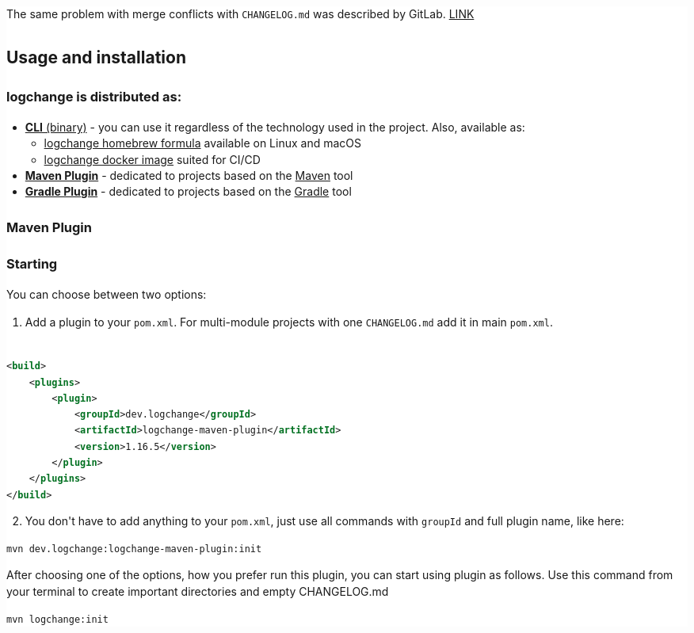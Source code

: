 The same problem with merge conflicts with `CHANGELOG.md` was described by
GitLab. [LINK](https://about.gitlab.com/blog/2018/07/03/solving-gitlabs-changelog-conflict-crisis/)

## Usage and installation

### logchange is distributed as:

- [**CLI** (binary)](https://github.com/logchange/logchange?tab=readme-ov-file#logchange-cli) - you can use it
  regardless of the technology used in the project. Also, available as:
  - [logchange homebrew formula][] available on Linux and macOS
  - [logchange docker image][] suited for CI/CD
- [**Maven Plugin**](https://github.com/logchange/logchange?tab=readme-ov-file#maven-plugin) - dedicated to projects
  based on the [Maven][] tool
- [**Gradle Plugin**](https://github.com/logchange/logchange?tab=readme-ov-file#gradle-plugin) - dedicated to projects
  based on the [Gradle][] tool

### Maven Plugin

### Starting

You can choose between two options:

1. Add a plugin to your `pom.xml`. For multi-module projects with one `CHANGELOG.md` add it in main `pom.xml`.

```xml

<build>
    <plugins>
        <plugin>
            <groupId>dev.logchange</groupId>
            <artifactId>logchange-maven-plugin</artifactId>
            <version>1.16.5</version>
        </plugin>
    </plugins>
</build>
```

2. You don't have to add anything to your `pom.xml`, just use all commands with `groupId` and full plugin name, like
   here:

```shell
mvn dev.logchange:logchange-maven-plugin:init 
```

After choosing one of the options, how you prefer run this plugin, you can start using plugin as follows. Use this
command from your terminal to create important directories and empty CHANGELOG.md

```shell
mvn logchange:init 
```


[Maven]: https://maven.apache.org/
[logchange docker image]: https://hub.docker.com/r/logchange/logchange
[logchange homebrew formula]: https://github.com/logchange/homebrew-tap
[Gradle]: https://gradle.org/